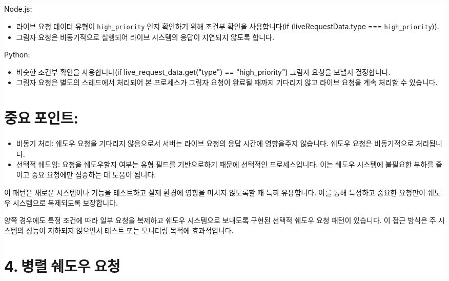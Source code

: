 Node.js:



<ins class="adsbygoogle"
     style="display:block"
     data-ad-client="ca-pub-4877378276818686"
     data-ad-slot="1107185301"
     data-ad-format="auto"
     data-full-width-responsive="true"></ins>

<script>
     (adsbygoogle = window.adsbygoogle || []).push({});
</script>

- 라이브 요청 데이터 유형이 `high_priority` 인지 확인하기 위해 조건부 확인을 사용합니다(if (liveRequestData.type === `high_priority`)).
- 그림자 요청은 비동기적으로 실행되어 라이브 시스템의 응답이 지연되지 않도록 합니다.

Python:

- 비슷한 조건부 확인을 사용합니다(if live_request_data.get("type") == "high_priority") 그림자 요청을 보낼지 결정합니다.
- 그림자 요청은 별도의 스레드에서 처리되어 본 프로세스가 그림자 요청이 완료될 때까지 기다리지 않고 라이브 요청을 계속 처리할 수 있습니다.

# 중요 포인트:



<ins class="adsbygoogle"
     style="display:block"
     data-ad-client="ca-pub-4877378276818686"
     data-ad-slot="1107185301"
     data-ad-format="auto"
     data-full-width-responsive="true"></ins>

<script>
     (adsbygoogle = window.adsbygoogle || []).push({});
</script>

- 비동기 처리: 쉐도우 요청을 기다리지 않음으로서 서버는 라이브 요청의 응답 시간에 영향을주지 않습니다. 쉐도우 요청은 비동기적으로 처리됩니다.
- 선택적 쉐도잉: 요청을 쉐도우할지 여부는 유형 필드를 기반으로하기 때문에 선택적인 프로세스입니다. 이는 쉐도우 시스템에 불필요한 부하를 줄이고 중요 요청에만 집중하는 데 도움이 됩니다.

이 패턴은 새로운 시스템이나 기능을 테스트하고 실제 환경에 영향을 미치지 않도록할 때 특히 유용합니다. 이를 통해 특정하고 중요한 요청만이 쉐도우 시스템으로 복제되도록 보장합니다.

양쪽 경우에도 특정 조건에 따라 일부 요청을 복제하고 쉐도우 시스템으로 보내도록 구현된 선택적 쉐도우 요청 패턴이 있습니다. 이 접근 방식은 주 시스템의 성능이 저하되지 않으면서 테스트 또는 모니터링 목적에 효과적입니다.

# 4. 병렬 쉐도우 요청



<ins class="adsbygoogle"
     style="display:block"
     data-ad-client="ca-pub-4877378276818686"
     data-ad-slot="1107185301"
     data-ad-format="auto"
     data-full-width-responsive="true"></ins>
